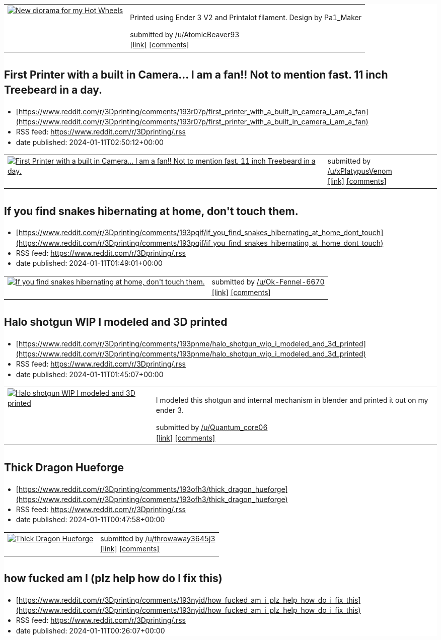 <table> <tr><td> <a href="https://www.reddit.com/r/3Dprinting/comments/193reup/new_diorama_for_my_hot_wheels/"> <img alt="New diorama for my Hot Wheels" src="https://preview.redd.it/vjmhf5cn9qbc1.png?width=640&amp;crop=smart&amp;auto=webp&amp;s=d201ad1871f206ff712da034888d83a14805bf42" title="New diorama for my Hot Wheels" /> </a> </td><td> <div class="md"><p>Printed using Ender 3 V2 and Printalot filament. Design by Pa1_Maker</p> </div> &#32; submitted by &#32; <a href="https://www.reddit.com/user/AtomicBeaver93"> /u/AtomicBeaver93 </a> <br /> <span><a href="https://i.redd.it/vjmhf5cn9qbc1.png">[link]</a></span> &#32; <span><a href="https://www.reddit.com/r/3Dprinting/comments/193reup/new_diorama_for_my_hot_wheels/">[comments]</a></span> </td></tr></table>

## First Printer with a built in Camera... I am a fan!! Not to mention fast. 11 inch Treebeard in a day.
 - [https://www.reddit.com/r/3Dprinting/comments/193r07p/first_printer_with_a_built_in_camera_i_am_a_fan](https://www.reddit.com/r/3Dprinting/comments/193r07p/first_printer_with_a_built_in_camera_i_am_a_fan)
 - RSS feed: https://www.reddit.com/r/3Dprinting/.rss
 - date published: 2024-01-11T02:50:12+00:00

<table> <tr><td> <a href="https://www.reddit.com/r/3Dprinting/comments/193r07p/first_printer_with_a_built_in_camera_i_am_a_fan/"> <img alt="First Printer with a built in Camera... I am a fan!! Not to mention fast. 11 inch Treebeard in a day." src="https://external-preview.redd.it/ZW1mdG1pdDU2cWJjMVDgd6jOI4vowrFg3QAtEOWxxFoBRfnnRBuEWKrn1Y1z.png?width=640&amp;crop=smart&amp;auto=webp&amp;s=b06e60211602b3960c0b9c5571495a2b6a6e4897" title="First Printer with a built in Camera... I am a fan!! Not to mention fast. 11 inch Treebeard in a day." /> </a> </td><td> &#32; submitted by &#32; <a href="https://www.reddit.com/user/xPlatypusVenom"> /u/xPlatypusVenom </a> <br /> <span><a href="https://v.redd.it/xnjk2ilu5qbc1">[link]</a></span> &#32; <span><a href="https://www.reddit.com/r/3Dprinting/comments/193r07p/first_printer_with_a_built_in_camera_i_am_a_fan/">[comments]</a></span> </td></tr></table>

## If you find snakes hibernating at home, don't touch them.
 - [https://www.reddit.com/r/3Dprinting/comments/193pqif/if_you_find_snakes_hibernating_at_home_dont_touch](https://www.reddit.com/r/3Dprinting/comments/193pqif/if_you_find_snakes_hibernating_at_home_dont_touch)
 - RSS feed: https://www.reddit.com/r/3Dprinting/.rss
 - date published: 2024-01-11T01:49:01+00:00

<table> <tr><td> <a href="https://www.reddit.com/r/3Dprinting/comments/193pqif/if_you_find_snakes_hibernating_at_home_dont_touch/"> <img alt="If you find snakes hibernating at home, don't touch them." src="https://b.thumbs.redditmedia.com/6UbseIlEnQO2imSIbCAQqYU6tZJ_KkkAqnjjxM6DOmc.jpg" title="If you find snakes hibernating at home, don't touch them." /> </a> </td><td> &#32; submitted by &#32; <a href="https://www.reddit.com/user/Ok-Fennel-6670"> /u/Ok-Fennel-6670 </a> <br /> <span><a href="https://www.reddit.com/gallery/193pqif">[link]</a></span> &#32; <span><a href="https://www.reddit.com/r/3Dprinting/comments/193pqif/if_you_find_snakes_hibernating_at_home_dont_touch/">[comments]</a></span> </td></tr></table>

## Halo shotgun WIP I modeled and 3D printed
 - [https://www.reddit.com/r/3Dprinting/comments/193pnme/halo_shotgun_wip_i_modeled_and_3d_printed](https://www.reddit.com/r/3Dprinting/comments/193pnme/halo_shotgun_wip_i_modeled_and_3d_printed)
 - RSS feed: https://www.reddit.com/r/3Dprinting/.rss
 - date published: 2024-01-11T01:45:07+00:00

<table> <tr><td> <a href="https://www.reddit.com/r/3Dprinting/comments/193pnme/halo_shotgun_wip_i_modeled_and_3d_printed/"> <img alt="Halo shotgun WIP I modeled and 3D printed" src="https://external-preview.redd.it/eW8yZ2ExbGR1cGJjMV24ZQwWerI6hxr1pXiRA0BJMhl676wncUwGHg_PVbAX.png?width=640&amp;crop=smart&amp;auto=webp&amp;s=dce54b7210a720db0d49e87576bc500f6a9e4f8e" title="Halo shotgun WIP I modeled and 3D printed" /> </a> </td><td> <div class="md"><p>I modeled this shotgun and internal mechanism in blender and printed it out on my ender 3.</p> </div> &#32; submitted by &#32; <a href="https://www.reddit.com/user/Quantum_core06"> /u/Quantum_core06 </a> <br /> <span><a href="https://v.redd.it/d5kkmvvdupbc1">[link]</a></span> &#32; <span><a href="https://www.reddit.com/r/3Dprinting/comments/193pnme/halo_shotgun_wip_i_modeled_and_3d_printed/">[comments]</a></span> </td></tr></table>

## Thick Dragon Hueforge
 - [https://www.reddit.com/r/3Dprinting/comments/193ofh3/thick_dragon_hueforge](https://www.reddit.com/r/3Dprinting/comments/193ofh3/thick_dragon_hueforge)
 - RSS feed: https://www.reddit.com/r/3Dprinting/.rss
 - date published: 2024-01-11T00:47:58+00:00

<table> <tr><td> <a href="https://www.reddit.com/r/3Dprinting/comments/193ofh3/thick_dragon_hueforge/"> <img alt="Thick Dragon Hueforge" src="https://a.thumbs.redditmedia.com/ox5YSSfqRy9ZQCtOB3FEMgTwc_jyvV1JusOhuCxToD4.jpg" title="Thick Dragon Hueforge" /> </a> </td><td> &#32; submitted by &#32; <a href="https://www.reddit.com/user/throwaway3645j3"> /u/throwaway3645j3 </a> <br /> <span><a href="https://www.reddit.com/gallery/193ofh3">[link]</a></span> &#32; <span><a href="https://www.reddit.com/r/3Dprinting/comments/193ofh3/thick_dragon_hueforge/">[comments]</a></span> </td></tr></table>

## how fucked am I (plz help how do I fix this)
 - [https://www.reddit.com/r/3Dprinting/comments/193nyid/how_fucked_am_i_plz_help_how_do_i_fix_this](https://www.reddit.com/r/3Dprinting/comments/193nyid/how_fucked_am_i_plz_help_how_do_i_fix_this)
 - RSS feed: https://www.reddit.com/r/3Dprinting/.rss
 - date published: 2024-01-11T00:26:07+00:00
